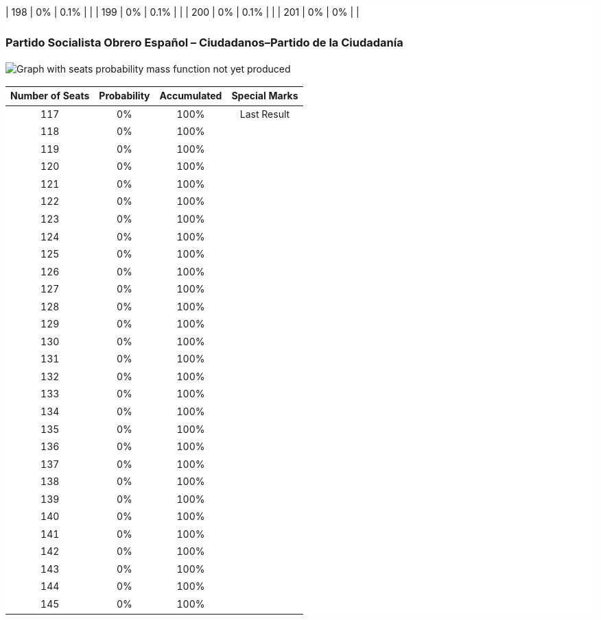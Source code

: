 | 198 | 0% | 0.1% |  |
| 199 | 0% | 0.1% |  |
| 200 | 0% | 0.1% |  |
| 201 | 0% | 0% |  |

### Partido Socialista Obrero Español – Ciudadanos–Partido de la Ciudadanía

![Graph with seats probability mass function not yet produced](2018-11-09-NCReport-coalitions-seats-pmf-psoe–cs.png "Seats Probability Mass Function")

| Number of Seats | Probability | Accumulated | Special Marks |
|:---------------:|:-----------:|:-----------:|:-------------:|
| 117 | 0% | 100% | Last Result |
| 118 | 0% | 100% |  |
| 119 | 0% | 100% |  |
| 120 | 0% | 100% |  |
| 121 | 0% | 100% |  |
| 122 | 0% | 100% |  |
| 123 | 0% | 100% |  |
| 124 | 0% | 100% |  |
| 125 | 0% | 100% |  |
| 126 | 0% | 100% |  |
| 127 | 0% | 100% |  |
| 128 | 0% | 100% |  |
| 129 | 0% | 100% |  |
| 130 | 0% | 100% |  |
| 131 | 0% | 100% |  |
| 132 | 0% | 100% |  |
| 133 | 0% | 100% |  |
| 134 | 0% | 100% |  |
| 135 | 0% | 100% |  |
| 136 | 0% | 100% |  |
| 137 | 0% | 100% |  |
| 138 | 0% | 100% |  |
| 139 | 0% | 100% |  |
| 140 | 0% | 100% |  |
| 141 | 0% | 100% |  |
| 142 | 0% | 100% |  |
| 143 | 0% | 100% |  |
| 144 | 0% | 100% |  |
| 145 | 0% | 100% |  |